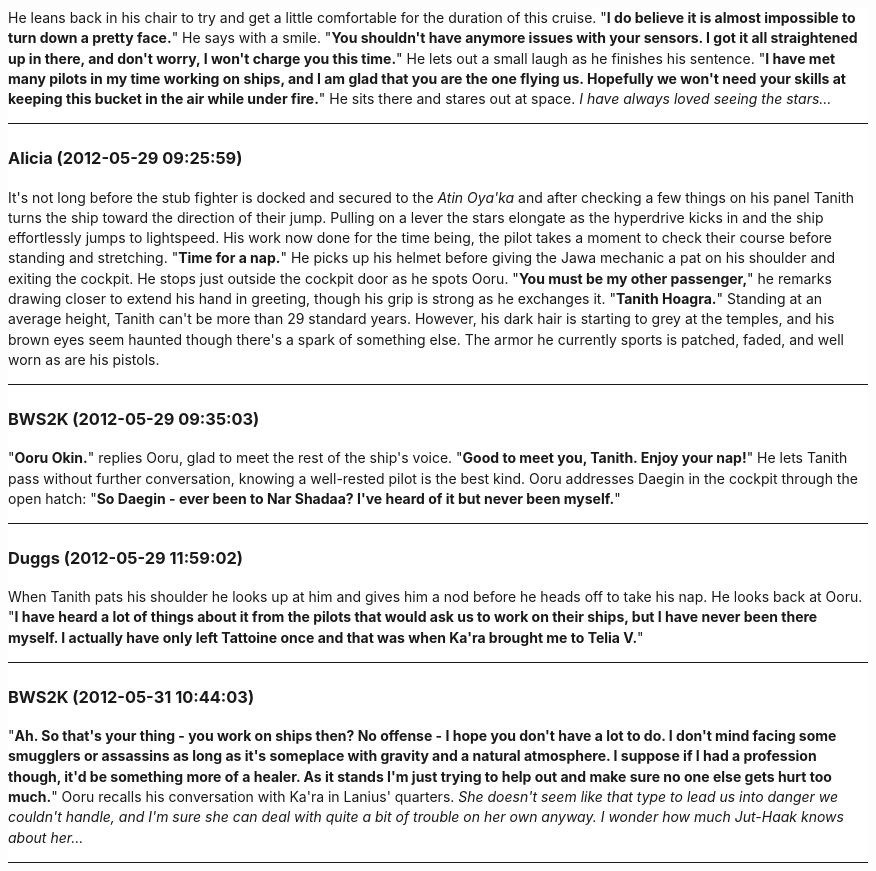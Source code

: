 He leans back in his chair to try and get a little comfortable for the duration of this cruise. "**I do believe it is almost impossible to turn down a pretty face.**" He says with a smile. "**You shouldn't have anymore issues with your sensors. I got it all straightened up in there, and don't worry, I won't charge you this time.**" He lets out a small laugh as he finishes his sentence. "**I have met many pilots in my time working on ships, and I am glad that you are the one flying us. Hopefully we won't need your skills at keeping this bucket in the air while under fire.**" He sits there and stares out at space.
*I have always loved seeing the stars…*

---

### **Alicia** (2012-05-29 09:25:59)

It's not long before the stub fighter is docked and secured to the *Atin Oya'ka* and after checking a few things on his panel Tanith turns the ship toward the direction of their jump. Pulling on a lever the stars elongate as the hyperdrive kicks in and the ship effortlessly jumps to lightspeed. His work now done for the time being, the pilot takes a moment to check their course before standing and stretching. "**Time for a nap.**" He picks up his helmet before giving the Jawa mechanic a pat on his shoulder and exiting the cockpit. He stops just outside the cockpit door as he spots Ooru.
"**You must be my other passenger,**" he remarks drawing closer to extend his hand in greeting, though his grip is strong as he exchanges it. "**Tanith Hoagra.**" Standing at an average height, Tanith can't be more than 29 standard years. However, his dark hair is starting to grey at the temples, and his brown eyes seem haunted though there's a spark of something else. The armor he currently sports is patched, faded, and well worn as are his pistols.

---

### **BWS2K** (2012-05-29 09:35:03)

"**Ooru Okin.**" replies Ooru, glad to meet the rest of the ship's voice. "**Good to meet you, Tanith. Enjoy your nap!**"
He lets Tanith pass without further conversation, knowing a well-rested pilot is the best kind. Ooru addresses Daegin in the cockpit through the open hatch:
"**So Daegin - ever been to Nar Shadaa? I've heard of it but never been myself.**"

---

### **Duggs** (2012-05-29 11:59:02)

When Tanith pats his shoulder he looks up at him and gives him a nod before he heads off to take his nap.
He looks back at Ooru. "**I have heard a lot of things about it from the pilots that would ask us to work on their ships, but I have never been there myself. I actually have only left Tattoine once and that was when Ka'ra brought me to Telia V.**"

---

### **BWS2K** (2012-05-31 10:44:03)

"**Ah. So that's your thing - you work on ships then? No offense - I hope you don't have a lot to do. I don't mind facing some smugglers or assassins as long as it's someplace with gravity and a natural atmosphere. I suppose if I had a profession though, it'd be something more of a healer. As it stands I'm just trying to help out and make sure no one else gets hurt too much.**"
Ooru recalls his conversation with Ka'ra in Lanius' quarters.
*She doesn't seem like that type to lead us into danger we couldn't handle, and I'm sure she can deal with quite a bit of trouble on her own anyway. I wonder how much Jut-Haak knows about her…*

---